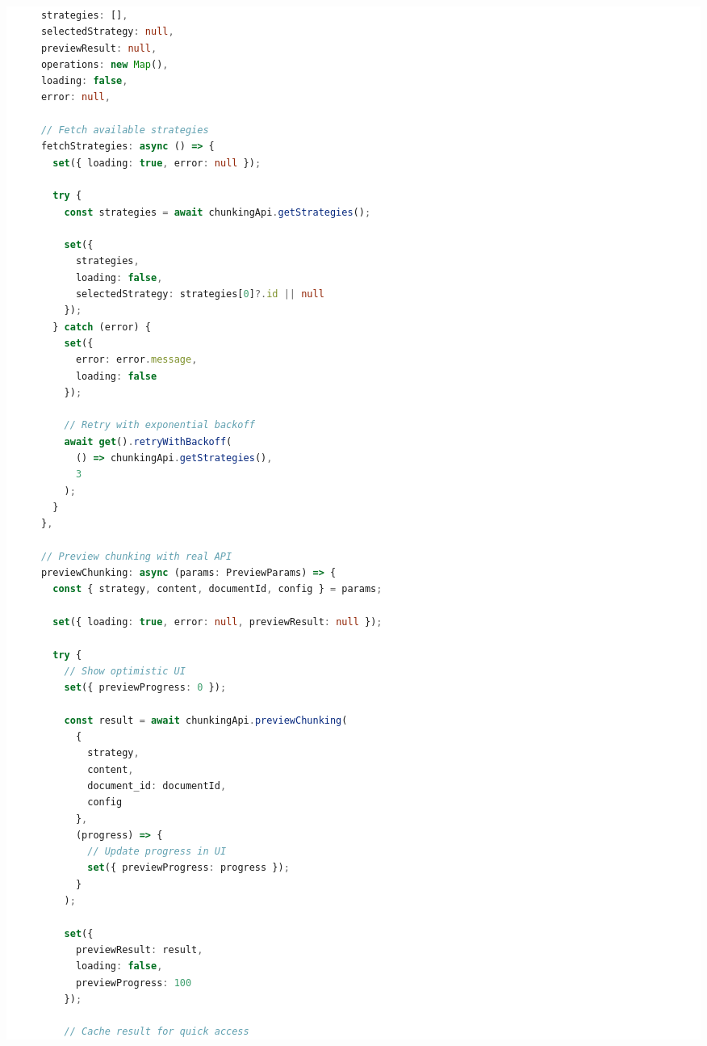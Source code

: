 ```typescript
      strategies: [],
      selectedStrategy: null,
      previewResult: null,
      operations: new Map(),
      loading: false,
      error: null,
      
      // Fetch available strategies
      fetchStrategies: async () => {
        set({ loading: true, error: null });
        
        try {
          const strategies = await chunkingApi.getStrategies();
          
          set({ 
            strategies,
            loading: false,
            selectedStrategy: strategies[0]?.id || null
          });
        } catch (error) {
          set({ 
            error: error.message,
            loading: false 
          });
          
          // Retry with exponential backoff
          await get().retryWithBackoff(
            () => chunkingApi.getStrategies(),
            3
          );
        }
      },
      
      // Preview chunking with real API
      previewChunking: async (params: PreviewParams) => {
        const { strategy, content, documentId, config } = params;
        
        set({ loading: true, error: null, previewResult: null });
        
        try {
          // Show optimistic UI
          set({ previewProgress: 0 });
          
          const result = await chunkingApi.previewChunking(
            {
              strategy,
              content,
              document_id: documentId,
              config
            },
            (progress) => {
              // Update progress in UI
              set({ previewProgress: progress });
            }
          );
          
          set({ 
            previewResult: result,
            loading: false,
            previewProgress: 100
          });
          
          // Cache result for quick access
```